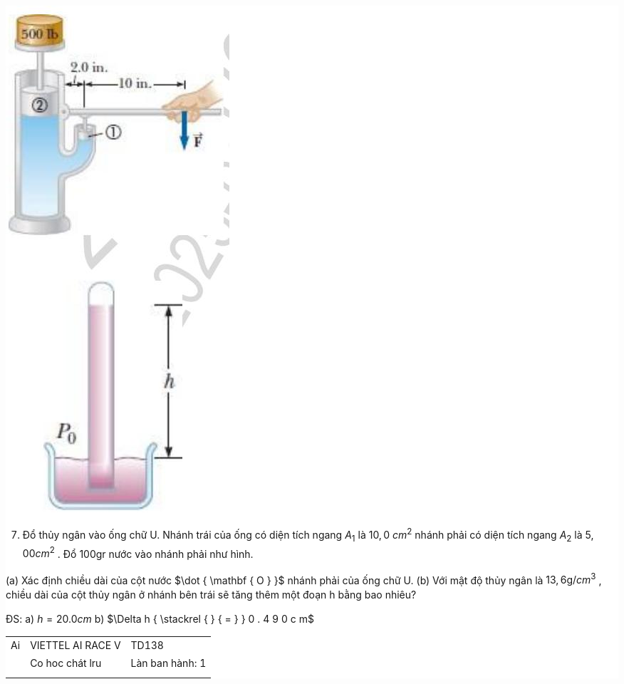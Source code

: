 ![](images/beb40eac44cd93be40c1b6bb7fcaaff4054068214ab8fd4d780dafe2cb6673ea.jpg)

7. Đổ thủy ngân vào ống chữ U. Nhánh trái của ống có diện tích ngang $A _ { 1 }$ là $1 0 { , } 0 \ c m ^ { 2 }$ nhánh phải có diện tích ngang $A _ { 2 }$ là $5 { , } 0 0 c m ^ { 2 }$ . Đổ 100gr nước vào nhánh phải như hình.

(a) Xác định chiều dài của cột nước $\dot { \mathbf { O } }$ nhánh phải của ống chữ U. (b) Với mật độ thủy ngân là $1 3 , 6 \mathrm { g } / c m ^ { 3 }$ , chiều dài của cột thủy ngân ở nhánh bên trái sẽ tăng thêm một đoạn h bằng bao nhiêu?

ĐS: a) $h { = } 2 0 . 0 c m$ b) $\Delta h { \stackrel { } { = } } 0 . 4 9 0 c m$

<table><tr><td rowspan="3">Ai</td><td>VIETTEL AI RACE V</td><td>TD138</td></tr><tr><td>Co hoc chát lru</td><td>Làn ban hành: 1</td></tr><tr><td></td><td></td></tr></table>
